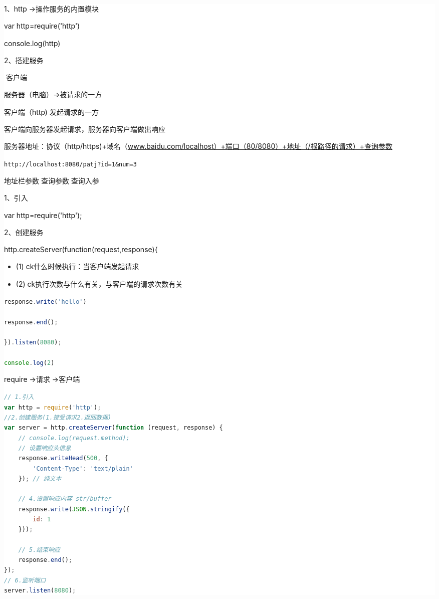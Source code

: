 1、http ->操作服务的内置模块

var http=require('http')

console.log(http)

2、搭建服务

​     客户端

服务器（电脑）->被请求的一方

客户端（http)  发起请求的一方

客户端向服务器发起请求，服务器向客户端做出响应

服务器地址：协议（http/https)+域名（www.baidu.com/localhost）+端口（80/8080）+地址（/根路径的请求）+查询参数

`http://localhost:8080/patj?id=1&num=3`

地址栏参数 查询参数 查询入参



1、引入

var  http=require('http');

2、创建服务

http.createServer(function(request,response){

* (1)  ck什么时候执行：当客户端发起请求

* (2) ck执行次数与什么有关，与客户端的请求次数有关

```javascript
response.write('hello')

response.end();

}).listen(8080);

console.log(2)

```



require ->请求 ->客户端

```javascript
// 1.引入
var http = require('http');
//2.创建服务(1.接受请求2.返回数据)
var server = http.createServer(function (request, response) {
    // console.log(request.method);
    // 设置响应头信息
    response.writeHead(500, {
        'Content-Type': 'text/plain'
    }); // 纯文本

    // 4.设置响应内容 str/buffer
    response.write(JSON.stringify({
        id: 1
    }));

    // 5.结束响应
    response.end();
});
// 6.监听端口
server.listen(8080);
```

